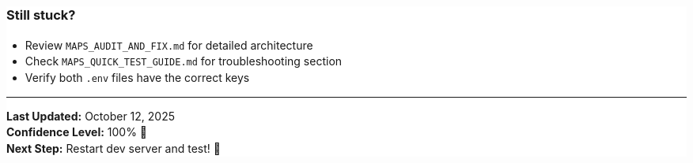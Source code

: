 ### Still stuck?

- Review `MAPS_AUDIT_AND_FIX.md` for detailed architecture
- Check `MAPS_QUICK_TEST_GUIDE.md` for troubleshooting section
- Verify both `.env` files have the correct keys

---

**Last Updated:** October 12, 2025  
**Confidence Level:** 100% 🎯  
**Next Step:** Restart dev server and test! 🚀

